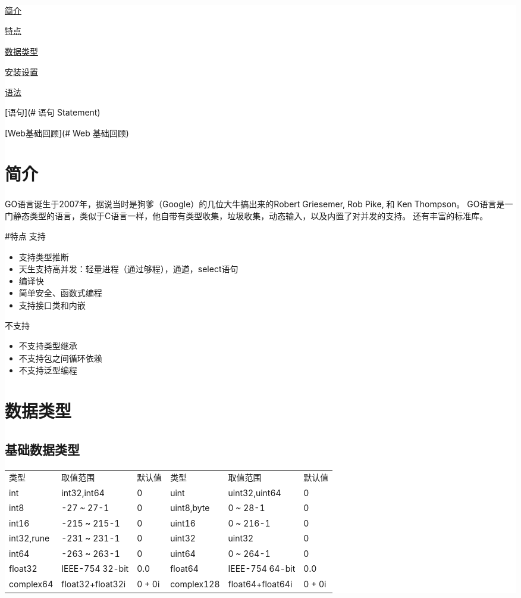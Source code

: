 [简介](#简介)

[特点](#特点)

[数据类型](#数据类型)

[安装设置](#安装设置)

[语法](#语法)

[语句](# 语句 Statement)

[Web基础回顾](# Web 基础回顾)





# 简介
<p> 
  GO语言诞生于2007年，据说当时是狗爹（Google）的几位大牛搞出来的Robert Griesemer, Rob Pike, 和 Ken Thompson。
GO语言是一门静态类型的语言，类似于C语言一样，他自带有类型收集，垃圾收集，动态输入，以及内置了对并发的支持。
还有丰富的标准库。
</p>

#特点
<span>支持</span>
* 支持类型推断
* 天生支持高并发：轻量进程（通过够程），通道，select语句
* 编译快
* 简单安全、函数式编程
* 支持接口类和内嵌

<span>不支持</span>
* 不支持类型继承
* 不支持包之间循环依赖
* 不支持泛型编程

# 数据类型
## 基础数据类型
  <table>
    <tr>
      <td>类型</td><td>取值范围</td><td>默认值</td><td>类型</td><td>取值范围</td><td>默认值</td>
    </tr>
    <tr>
      <td>int</td><td>int32,int64</td><td>0</td><td>uint</td><td>uint32,uint64</td><td>0</td>
    </tr>
    <tr>
      <td>int8</td><td>-27 ~ 27-1</td><td>0</td><td>uint8,byte</td><td>0 ~ 28-1</td><td>0</td>
    </tr>
    <tr>
      <td>int16</td><td>-215 ~ 215-1</td><td>0</td><td>uint16</td><td>0 ~ 216-1</td><td>0</td>
    </tr>
    <tr>
      <td>int32,rune</td><td>-231 ~ 231-1</td><td>0</td><td>uint32</td><td>uint32</td><td>0</td>
    </tr>
    <tr>
      <td>int64</td><td>-263 ~ 263-1</td><td>0</td><td>uint64</td><td>0 ~ 264-1</td><td>0</td>
    </tr>
    <tr>
      <td>float32</td><td>IEEE-754 32-bit</td><td>0.0</td><td>float64</td><td>IEEE-754 64-bit</td><td>0.0</td>
    </tr>
    <tr>
      <td>complex64</td><td>float32+float32i</td><td>0 + 0i</td><td>complex128</td><td>float64+float64i</td><td>0 + 0i</td>